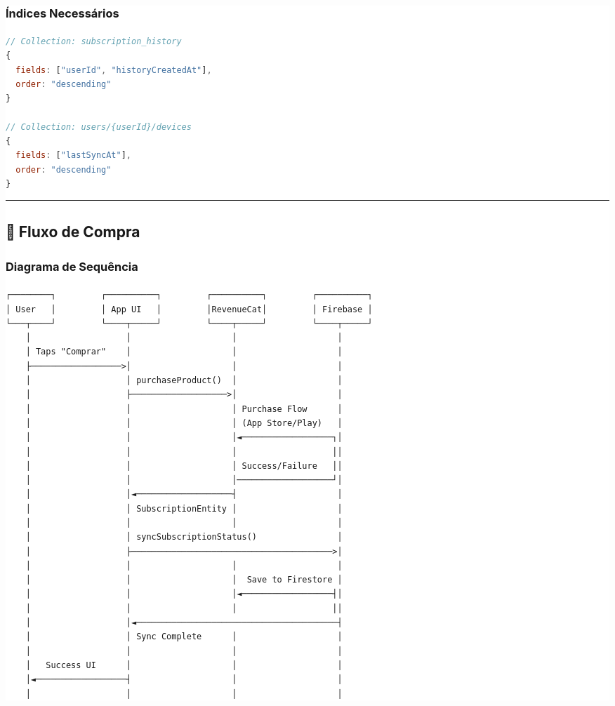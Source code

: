 ### Índices Necessários

```javascript
// Collection: subscription_history
{
  fields: ["userId", "historyCreatedAt"],
  order: "descending"
}

// Collection: users/{userId}/devices
{
  fields: ["lastSyncAt"],
  order: "descending"
}
```

---

## 🛒 Fluxo de Compra

### Diagrama de Sequência

```
┌────────┐         ┌──────────┐         ┌──────────┐         ┌──────────┐
│ User   │         │ App UI   │         │RevenueCat│         │ Firebase │
└───┬────┘         └────┬─────┘         └────┬─────┘         └────┬─────┘
    │                   │                    │                    │
    │ Taps "Comprar"    │                    │                    │
    ├──────────────────>│                    │                    │
    │                   │ purchaseProduct()  │                    │
    │                   ├───────────────────>│                    │
    │                   │                    │ Purchase Flow      │
    │                   │                    │ (App Store/Play)   │
    │                   │                    │◄──────────────────┐│
    │                   │                    │                   ││
    │                   │                    │ Success/Failure   ││
    │                   │                    │───────────────────┘│
    │                   │◄───────────────────┤                    │
    │                   │ SubscriptionEntity │                    │
    │                   │                    │                    │
    │                   │ syncSubscriptionStatus()                │
    │                   ├────────────────────────────────────────>│
    │                   │                    │                    │
    │                   │                    │  Save to Firestore │
    │                   │                    │◄──────────────────┤│
    │                   │                    │                   ││
    │                   │◄────────────────────────────────────────┤
    │                   │ Sync Complete      │                    │
    │                   │                    │                    │
    │   Success UI      │                    │                    │
    │◄──────────────────┤                    │                    │
    │                   │                    │                    │
```
